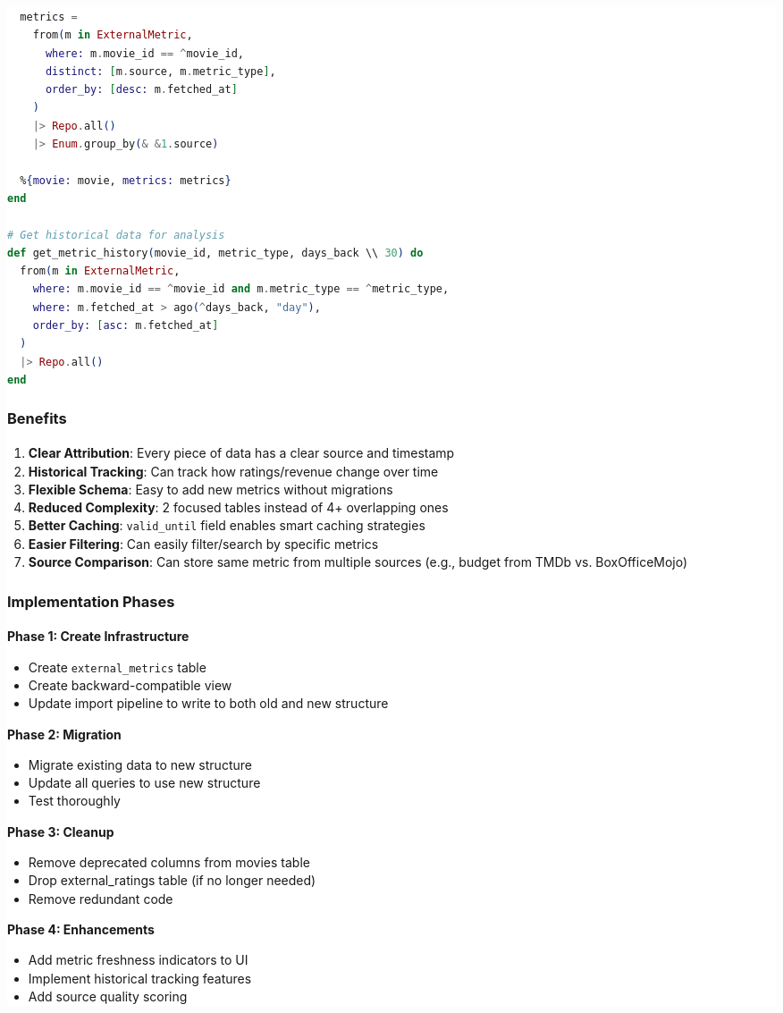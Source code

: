 ```elixir
  metrics = 
    from(m in ExternalMetric,
      where: m.movie_id == ^movie_id,
      distinct: [m.source, m.metric_type],
      order_by: [desc: m.fetched_at]
    )
    |> Repo.all()
    |> Enum.group_by(& &1.source)
  
  %{movie: movie, metrics: metrics}
end

# Get historical data for analysis
def get_metric_history(movie_id, metric_type, days_back \\ 30) do
  from(m in ExternalMetric,
    where: m.movie_id == ^movie_id and m.metric_type == ^metric_type,
    where: m.fetched_at > ago(^days_back, "day"),
    order_by: [asc: m.fetched_at]
  )
  |> Repo.all()
end
```

### Benefits

1. **Clear Attribution**: Every piece of data has a clear source and timestamp
2. **Historical Tracking**: Can track how ratings/revenue change over time
3. **Flexible Schema**: Easy to add new metrics without migrations
4. **Reduced Complexity**: 2 focused tables instead of 4+ overlapping ones
5. **Better Caching**: `valid_until` field enables smart caching strategies
6. **Easier Filtering**: Can easily filter/search by specific metrics
7. **Source Comparison**: Can store same metric from multiple sources (e.g., budget from TMDb vs. BoxOfficeMojo)

### Implementation Phases

**Phase 1: Create Infrastructure**
- Create `external_metrics` table
- Create backward-compatible view
- Update import pipeline to write to both old and new structure

**Phase 2: Migration**
- Migrate existing data to new structure
- Update all queries to use new structure
- Test thoroughly

**Phase 3: Cleanup**
- Remove deprecated columns from movies table
- Drop external_ratings table (if no longer needed)
- Remove redundant code

**Phase 4: Enhancements**
- Add metric freshness indicators to UI
- Implement historical tracking features
- Add source quality scoring
